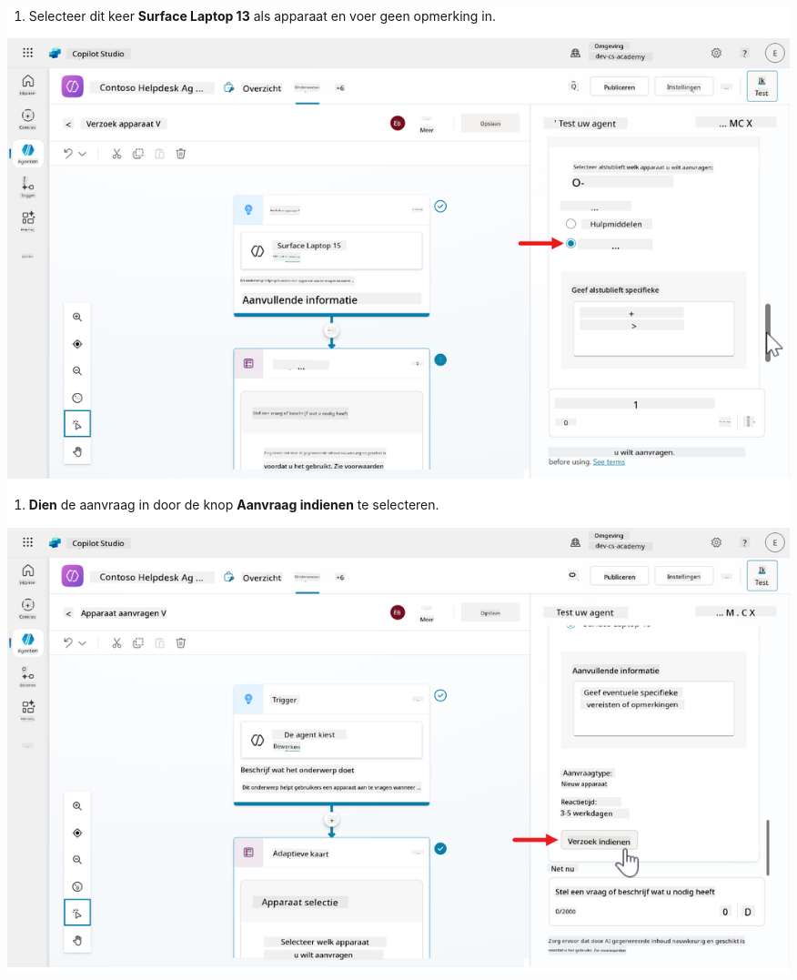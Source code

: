 1. Selecteer dit keer **Surface Laptop 13** als apparaat en voer geen opmerking in.

![Apparaat selecteren](../../../../../translated_images/9.4_13_SelectDevice.d9ad15d17de3f06fd948bd529f116f7c05bedf79c016180d8a1dd7e378322b0e.nl.png)

1. **Dien** de aanvraag in door de knop **Aanvraag indienen** te selecteren.

![Aanvraag indienen](../../../../../translated_images/9.4_14_SubmitRequest.a783ad8460bfb4485cfd2e97db2c065d9d6bf803279e3bd1569fe3e93548a578.nl.png)

